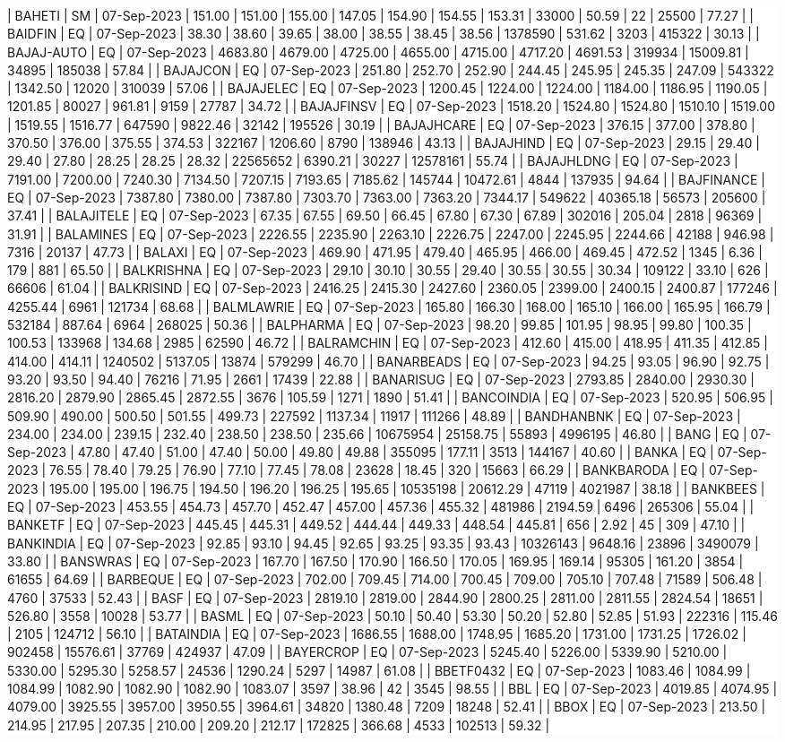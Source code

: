 | BAHETI | SM | 07-Sep-2023 | 151.00 | 151.00 | 155.00 | 147.05 | 154.90 | 154.55 | 153.31 | 33000 | 50.59 | 22 | 25500 | 77.27 |
| BAIDFIN | EQ | 07-Sep-2023 | 38.30 | 38.60 | 39.65 | 38.00 | 38.55 | 38.45 | 38.56 | 1378590 | 531.62 | 3203 | 415322 | 30.13 |
| BAJAJ-AUTO | EQ | 07-Sep-2023 | 4683.80 | 4679.00 | 4725.00 | 4655.00 | 4715.00 | 4717.20 | 4691.53 | 319934 | 15009.81 | 34895 | 185038 | 57.84 |
| BAJAJCON | EQ | 07-Sep-2023 | 251.80 | 252.70 | 252.90 | 244.45 | 245.95 | 245.35 | 247.09 | 543322 | 1342.50 | 12020 | 310039 | 57.06 |
| BAJAJELEC | EQ | 07-Sep-2023 | 1200.45 | 1224.00 | 1224.00 | 1184.00 | 1186.95 | 1190.05 | 1201.85 | 80027 | 961.81 | 9159 | 27787 | 34.72 |
| BAJAJFINSV | EQ | 07-Sep-2023 | 1518.20 | 1524.80 | 1524.80 | 1510.10 | 1519.00 | 1519.55 | 1516.77 | 647590 | 9822.46 | 32142 | 195526 | 30.19 |
| BAJAJHCARE | EQ | 07-Sep-2023 | 376.15 | 377.00 | 378.80 | 370.50 | 376.00 | 375.55 | 374.53 | 322167 | 1206.60 | 8790 | 138946 | 43.13 |
| BAJAJHIND | EQ | 07-Sep-2023 | 29.15 | 29.40 | 29.40 | 27.80 | 28.25 | 28.25 | 28.32 | 22565652 | 6390.21 | 30227 | 12578161 | 55.74 |
| BAJAJHLDNG | EQ | 07-Sep-2023 | 7191.00 | 7200.00 | 7240.30 | 7134.50 | 7207.15 | 7193.65 | 7185.62 | 145744 | 10472.61 | 4844 | 137935 | 94.64 |
| BAJFINANCE | EQ | 07-Sep-2023 | 7387.80 | 7380.00 | 7387.80 | 7303.70 | 7363.00 | 7363.20 | 7344.17 | 549622 | 40365.18 | 56573 | 205600 | 37.41 |
| BALAJITELE | EQ | 07-Sep-2023 | 67.35 | 67.55 | 69.50 | 66.45 | 67.80 | 67.30 | 67.89 | 302016 | 205.04 | 2818 | 96369 | 31.91 |
| BALAMINES | EQ | 07-Sep-2023 | 2226.55 | 2235.90 | 2263.10 | 2226.75 | 2247.00 | 2245.95 | 2244.66 | 42188 | 946.98 | 7316 | 20137 | 47.73 |
| BALAXI | EQ | 07-Sep-2023 | 469.90 | 471.95 | 479.40 | 465.95 | 466.00 | 469.45 | 472.52 | 1345 | 6.36 | 179 | 881 | 65.50 |
| BALKRISHNA | EQ | 07-Sep-2023 | 29.10 | 30.10 | 30.55 | 29.40 | 30.55 | 30.55 | 30.34 | 109122 | 33.10 | 626 | 66606 | 61.04 |
| BALKRISIND | EQ | 07-Sep-2023 | 2416.25 | 2415.30 | 2427.60 | 2360.05 | 2399.00 | 2400.15 | 2400.87 | 177246 | 4255.44 | 6961 | 121734 | 68.68 |
| BALMLAWRIE | EQ | 07-Sep-2023 | 165.80 | 166.30 | 168.00 | 165.10 | 166.00 | 165.95 | 166.79 | 532184 | 887.64 | 6964 | 268025 | 50.36 |
| BALPHARMA | EQ | 07-Sep-2023 | 98.20 | 99.85 | 101.95 | 98.95 | 99.80 | 100.35 | 100.53 | 133968 | 134.68 | 2985 | 62590 | 46.72 |
| BALRAMCHIN | EQ | 07-Sep-2023 | 412.60 | 415.00 | 418.95 | 411.35 | 412.85 | 414.00 | 414.11 | 1240502 | 5137.05 | 13874 | 579299 | 46.70 |
| BANARBEADS | EQ | 07-Sep-2023 | 94.25 | 93.05 | 96.90 | 92.75 | 93.20 | 93.50 | 94.40 | 76216 | 71.95 | 2661 | 17439 | 22.88 |
| BANARISUG | EQ | 07-Sep-2023 | 2793.85 | 2840.00 | 2930.30 | 2816.20 | 2879.90 | 2865.45 | 2872.55 | 3676 | 105.59 | 1271 | 1890 | 51.41 |
| BANCOINDIA | EQ | 07-Sep-2023 | 520.95 | 506.95 | 509.90 | 490.00 | 500.50 | 501.55 | 499.73 | 227592 | 1137.34 | 11917 | 111266 | 48.89 |
| BANDHANBNK | EQ | 07-Sep-2023 | 234.00 | 234.00 | 239.15 | 232.40 | 238.50 | 238.50 | 235.66 | 10675954 | 25158.75 | 55893 | 4996195 | 46.80 |
| BANG | EQ | 07-Sep-2023 | 47.80 | 47.40 | 51.00 | 47.40 | 50.00 | 49.80 | 49.88 | 355095 | 177.11 | 3513 | 144167 | 40.60 |
| BANKA | EQ | 07-Sep-2023 | 76.55 | 78.40 | 79.25 | 76.90 | 77.10 | 77.45 | 78.08 | 23628 | 18.45 | 320 | 15663 | 66.29 |
| BANKBARODA | EQ | 07-Sep-2023 | 195.00 | 195.00 | 196.75 | 194.50 | 196.20 | 196.25 | 195.65 | 10535198 | 20612.29 | 47119 | 4021987 | 38.18 |
| BANKBEES | EQ | 07-Sep-2023 | 453.55 | 454.73 | 457.70 | 452.47 | 457.00 | 457.36 | 455.32 | 481986 | 2194.59 | 6496 | 265306 | 55.04 |
| BANKETF | EQ | 07-Sep-2023 | 445.45 | 445.31 | 449.52 | 444.44 | 449.33 | 448.54 | 445.81 | 656 | 2.92 | 45 | 309 | 47.10 |
| BANKINDIA | EQ | 07-Sep-2023 | 92.85 | 93.10 | 94.45 | 92.65 | 93.25 | 93.35 | 93.43 | 10326143 | 9648.16 | 23896 | 3490079 | 33.80 |
| BANSWRAS | EQ | 07-Sep-2023 | 167.70 | 167.50 | 170.90 | 166.50 | 170.05 | 169.95 | 169.14 | 95305 | 161.20 | 3854 | 61655 | 64.69 |
| BARBEQUE | EQ | 07-Sep-2023 | 702.00 | 709.45 | 714.00 | 700.45 | 709.00 | 705.10 | 707.48 | 71589 | 506.48 | 4760 | 37533 | 52.43 |
| BASF | EQ | 07-Sep-2023 | 2819.10 | 2819.00 | 2844.90 | 2800.25 | 2811.00 | 2811.55 | 2824.54 | 18651 | 526.80 | 3558 | 10028 | 53.77 |
| BASML | EQ | 07-Sep-2023 | 50.10 | 50.40 | 53.30 | 50.20 | 52.80 | 52.85 | 51.93 | 222316 | 115.46 | 2105 | 124712 | 56.10 |
| BATAINDIA | EQ | 07-Sep-2023 | 1686.55 | 1688.00 | 1748.95 | 1685.20 | 1731.00 | 1731.25 | 1726.02 | 902458 | 15576.61 | 37769 | 424937 | 47.09 |
| BAYERCROP | EQ | 07-Sep-2023 | 5245.40 | 5226.00 | 5339.90 | 5210.00 | 5330.00 | 5295.30 | 5258.57 | 24536 | 1290.24 | 5297 | 14987 | 61.08 |
| BBETF0432 | EQ | 07-Sep-2023 | 1083.46 | 1084.99 | 1084.99 | 1082.90 | 1082.90 | 1082.90 | 1083.07 | 3597 | 38.96 | 42 | 3545 | 98.55 |
| BBL | EQ | 07-Sep-2023 | 4019.85 | 4074.95 | 4079.00 | 3925.55 | 3957.00 | 3950.55 | 3964.61 | 34820 | 1380.48 | 7209 | 18248 | 52.41 |
| BBOX | EQ | 07-Sep-2023 | 213.50 | 214.95 | 217.95 | 207.35 | 210.00 | 209.20 | 212.17 | 172825 | 366.68 | 4533 | 102513 | 59.32 |